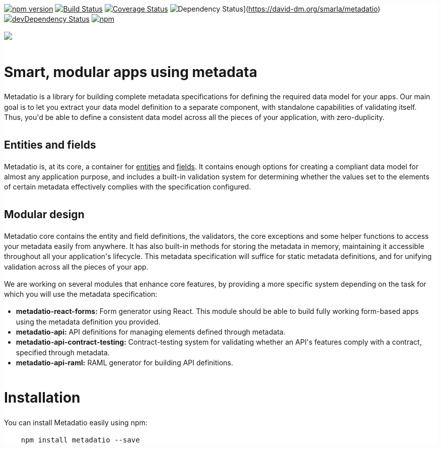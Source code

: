 [![npm version](https://badge.fury.io/js/metadatio.svg)](https://badge.fury.io/js/metadatio)
[![Build Status](https://travis-ci.org/smarla/metadatio.svg?branch=master)](https://travis-ci.org/smarla/metadatio)
[![Coverage Status](https://coveralls.io/repos/github/smarla/metadatio/badge.svg?branch=master)](https://coveralls.io/github/smarla/metadatio?branch=master)
![Dependency Status](https://david-dm.org/smarla/metadatio.svg)](https://david-dm.org/smarla/metadatio)
[![devDependency Status](https://david-dm.org/smarla/metadatio/dev-status.svg)](https://david-dm.org/smarla/metadatio#info=devDependencies)
[![npm](https://img.shields.io/npm/dm/localeval.svg?maxAge=2592000)](https://www.npmjs.com/package/metadatio)





<img src="http://metadat.io/assets/css/logo.png" width="400">

<h1>Smart, modular apps using metadata</h1>
<p>Metadatio is a library for building complete metadata specifications for defining the required data model for your apps. Our main goal is to let you extract your data model definition to a separate component, with standalone capabilities of validating itself. Thus, you'd be able to define a consistent data model across all the pieces of your application, with zero-duplicity.</p>

<h2>Entities and fields</h2>
<p>Metadatio is, at its core, a container for <a href="classes/Entity.html">entities</a> and <a href="classes/Field.html">fields</a>. It contains enough options for creating a compliant data model for almost any application purpose, and includes a built-in validation system for determining whether the values set to the elements of certain metadata effectively complies with the specification configured.</p>

<h2>Modular design</h2>
<p>Metadatio core contains the entity and field definitions, the validators, the core exceptions and some helper functions to access your metadata easily from anywhere. It has also built-in methods for storing the metadata in memory, maintaining it accessible throughout all your application's lifecycle. This metadata specification will suffice for static metadata definitions, and for unifying validation across all the pieces of your app. </p>
<p>We are working on several modules that enhance core features, by providing a more specific system depending on the task for which you will use the metadata specification:</p>
<ul>
    <li><b>metadatio-react-forms:</b> Form generator using React. This module should be able to build fully working form-based apps using the metadata definition you provided.</li>
    <li><b>metadatio-api:</b> API definitions for managing elements defined through metadata. </li>
    <li><b>metadatio-api-contract-testing:</b> Contract-testing system for validating whether an API's features comply with a contract, specified through metadata.</li>
    <li><b>metadatio-api-raml:</b> RAML generator for building API definitions.</li>
</ul>

<h1>Installation</h1>
<p>
    You can install Metadatio easily using npm:
</p>
<pre>
    npm install metadatio --save
</pre>
